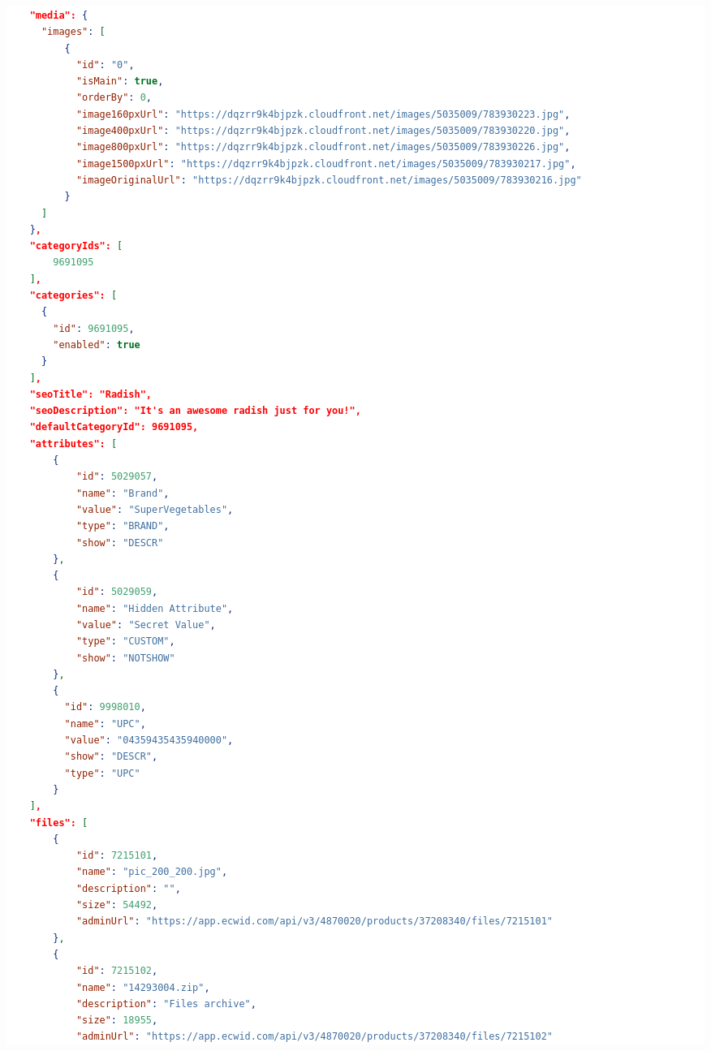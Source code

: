 ```json
    "media": {
      "images": [
          {
            "id": "0",
            "isMain": true,
            "orderBy": 0,
            "image160pxUrl": "https://dqzrr9k4bjpzk.cloudfront.net/images/5035009/783930223.jpg",
            "image400pxUrl": "https://dqzrr9k4bjpzk.cloudfront.net/images/5035009/783930220.jpg",
            "image800pxUrl": "https://dqzrr9k4bjpzk.cloudfront.net/images/5035009/783930226.jpg",
            "image1500pxUrl": "https://dqzrr9k4bjpzk.cloudfront.net/images/5035009/783930217.jpg",
            "imageOriginalUrl": "https://dqzrr9k4bjpzk.cloudfront.net/images/5035009/783930216.jpg"
          }
      ]
    },
    "categoryIds": [
        9691095
    ],
    "categories": [
      {
        "id": 9691095,
        "enabled": true
      }
    ],
    "seoTitle": "Radish",
    "seoDescription": "It's an awesome radish just for you!",     
    "defaultCategoryId": 9691095,
    "attributes": [
        {
            "id": 5029057,
            "name": "Brand",
            "value": "SuperVegetables",
            "type": "BRAND",
            "show": "DESCR"
        },
        {
            "id": 5029059,
            "name": "Hidden Attribute",
            "value": "Secret Value",
            "type": "CUSTOM",
            "show": "NOTSHOW"
        },
        {
          "id": 9998010,
          "name": "UPC",
          "value": "04359435435940000",
          "show": "DESCR",
          "type": "UPC"
        }        
    ],
    "files": [
        {
            "id": 7215101,
            "name": "pic_200_200.jpg",
            "description": "",
            "size": 54492,
            "adminUrl": "https://app.ecwid.com/api/v3/4870020/products/37208340/files/7215101"
        },
        {
            "id": 7215102,
            "name": "14293004.zip",
            "description": "Files archive",
            "size": 18955,
            "adminUrl": "https://app.ecwid.com/api/v3/4870020/products/37208340/files/7215102"
```